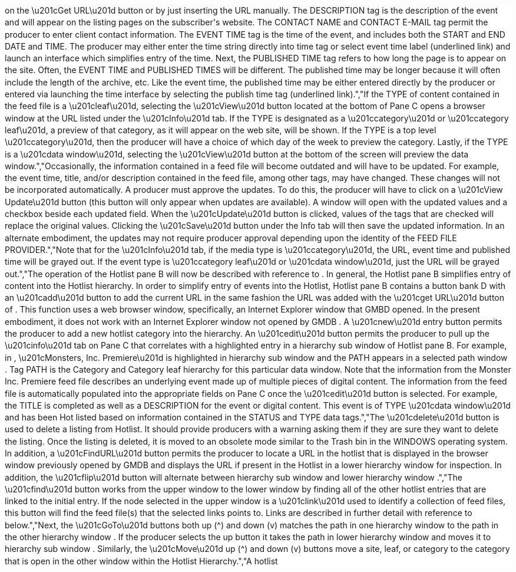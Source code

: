 on the \u201cGet URL\u201d button or by just inserting the URL manually. The DESCRIPTION tag is the description of the event and will appear on the listing pages on the subscriber's website. The CONTACT NAME and CONTACT E-MAIL tag permit the producer to enter client contact information. The EVENT TIME tag is the time of the event, and includes both the START and END DATE and TIME. The producer may either enter the time string directly into time tag or select event time label (underlined link) and launch an interface which simplifies entry of the time. Next, the PUBLISHED TIME tag refers to how long the page is to appear on the site. Often, the EVENT TIME and PUBLISHED TIMES will be different. The published time may be longer because it will often include the length of the archive, etc. Like the event time, the published time may be either entered directly by the producer or entered via launching the time interface by selecting the publish time tag (underlined link).","If the TYPE of content contained in the feed file is a \u201cleaf\u201d, selecting the \u201cView\u201d button located at the bottom of Pane C opens a browser window at the URL listed under the \u201cInfo\u201d tab. If the TYPE is designated as a \u201ccategory\u201d or \u201ccategory leaf\u201d, a preview of that category, as it will appear on the web site, will be shown. If the TYPE is a top level \u201ccategory\u201d, then the producer will have a choice of which day of the week to preview the category. Lastly, if the TYPE is a \u201cdata window\u201d, selecting the \u201cView\u201d button at the bottom of the screen will preview the data window.","Occasionally, the information contained in a feed file will become outdated and will have to be updated. For example, the event time, title, and\/or description contained in the feed file, among other tags, may have changed. These changes will not be incorporated automatically. A producer must approve the updates. To do this, the producer will have to click on a \u201cView Update\u201d button (this button will only appear when updates are available). A window will open with the updated values and a checkbox beside each updated field. When the \u201cUpdate\u201d button is clicked, values of the tags that are checked will replace the original values. Clicking the \u201cSave\u201d button under the Info tab will then save the updated information. In an alternate embodiment, the updates may not require producer approval depending upon the identity of the FEED FILE PROVIDER.","Note that for the \u201cInfo\u201d tab, if the media type is \u201ccategory\u201d, the URL, event time and published time will be grayed out. If the event type is \u201ccategory leaf\u201d or \u201cdata window\u201d, just the URL will be grayed out.","The operation of the Hotlist pane B will now be described with reference to . In general, the Hotlist pane B simplifies entry of content into the Hotlist hierarchy. In order to simplify entry of events into the Hotlist, Hotlist pane B contains a button bank D with an \u201cadd\u201d button to add the current URL in the same fashion the URL was added with the \u201cget URL\u201d button of . This function uses a web browser window, specifically, an Internet Explorer window that GMBD  opened. In the present embodiment, it does not work with an Internet Explorer window not opened by GMDB . A \u201cnew\u201d entry button permits the producer to add a new hotlist category into the hierarchy. An \u201cedit\u201d button permits the producer to pull up the \u201cinfo\u201d tab on Pane C that correlates with a highlighted entry in a hierarchy sub window  of Hotlist pane B. For example, in , \u201cMonsters, Inc. Premiere\u201d is highlighted in hierarchy sub window  and the PATH appears in a selected path window . Tag PATH is the Category and Category leaf hierarchy for this particular data window. Note that the information from the Monster Inc. Premiere feed file describes an underlying event made up of multiple pieces of digital content. The information from the feed file  is automatically populated into the appropriate fields on Pane C once the \u201cedit\u201d button is selected. For example, the TITLE is completed as well as a DESCRIPTION for the event or digital content. This event is of TYPE \u201cdata window\u201d and has been Hot listed based on information contained in the STATUS and TYPE data tags.","The \u201cdelete\u201d button is used to delete a listing from Hotlist. It should provide producers with a warning asking them if they are sure they want to delete the listing. Once the listing is deleted, it is moved to an obsolete mode similar to the Trash bin in the WINDOWS operating system. In addition, a \u201cFindURL\u201d button permits the producer  to locate a URL in the hotlist that is displayed in the browser window previously opened by GMDB  and displays the URL if present in the Hotlist in a lower hierarchy window  for inspection. In addition, the \u201cflip\u201d button will alternate between hierarchy sub window  and lower hierarchy window .","The \u201cfind\u201d button works from the upper window  to the lower window  by finding all of the other hotlist entries that are linked to the initial entry. If the node selected in the upper window  is a \u201clink\u201d used to identify a collection of feed files, this button will find the feed file(s) that the selected links points to. Links are described in further detail with reference to  below.","Next, the \u201cGoTo\u201d buttons both up (^) and down (v) matches the path in one hierarchy window  to the path in the other hierarchy window . If the producer selects the up button it takes the path in lower hierarchy window  and moves it to hierarchy sub window . Similarly, the \u201cMove\u201d up (^) and down (v) buttons move a site, leaf, or category to the category that is open in the other window within the Hotlist Hierarchy.","A hotlist